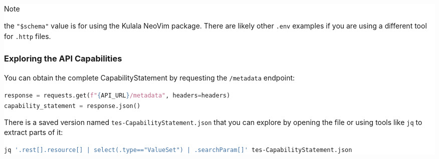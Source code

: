 
> [!NOTE]
> the `"$schema"` value is for using the Kulala NeoVim package. There are likely other `.env` examples if you are using a different tool for `.http` files.

### Exploring the API Capabilities

You can obtain the complete CapabilityStatement by requesting the `/metadata` endpoint:

```python
response = requests.get(f"{API_URL}/metadata", headers=headers)
capability_statement = response.json()
```

There is a saved version named `tes-CapabilityStatement.json` that you can explore by opening the file or using tools like `jq` to extract parts of it:

```bash
jq '.rest[].resource[] | select(.type=="ValueSet") | .searchParam[]' tes-CapabilityStatement.json
```

